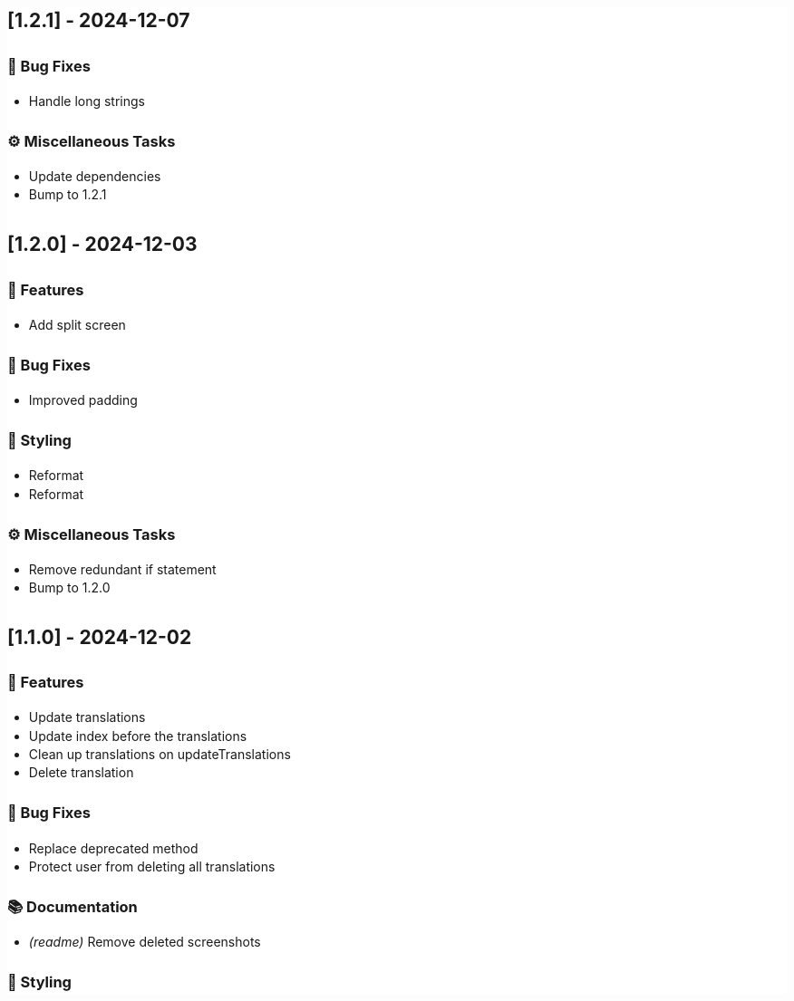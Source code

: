 ## [1.2.1] - 2024-12-07

### 🐛 Bug Fixes

- Handle long strings

### ⚙️ Miscellaneous Tasks

- Update dependencies
- Bump to 1.2.1

## [1.2.0] - 2024-12-03

### 🚀 Features

- Add split screen

### 🐛 Bug Fixes

- Improved padding

### 🎨 Styling

- Reformat
- Reformat

### ⚙️ Miscellaneous Tasks

- Remove redundant if statement
- Bump to 1.2.0

## [1.1.0] - 2024-12-02

### 🚀 Features

- Update translations
- Update index before the translations
- Clean up translations on updateTranslations
- Delete translation

### 🐛 Bug Fixes

- Replace deprecated method
- Protect user from deleting all translations

### 📚 Documentation

- *(readme)* Remove deleted screenshots

### 🎨 Styling
